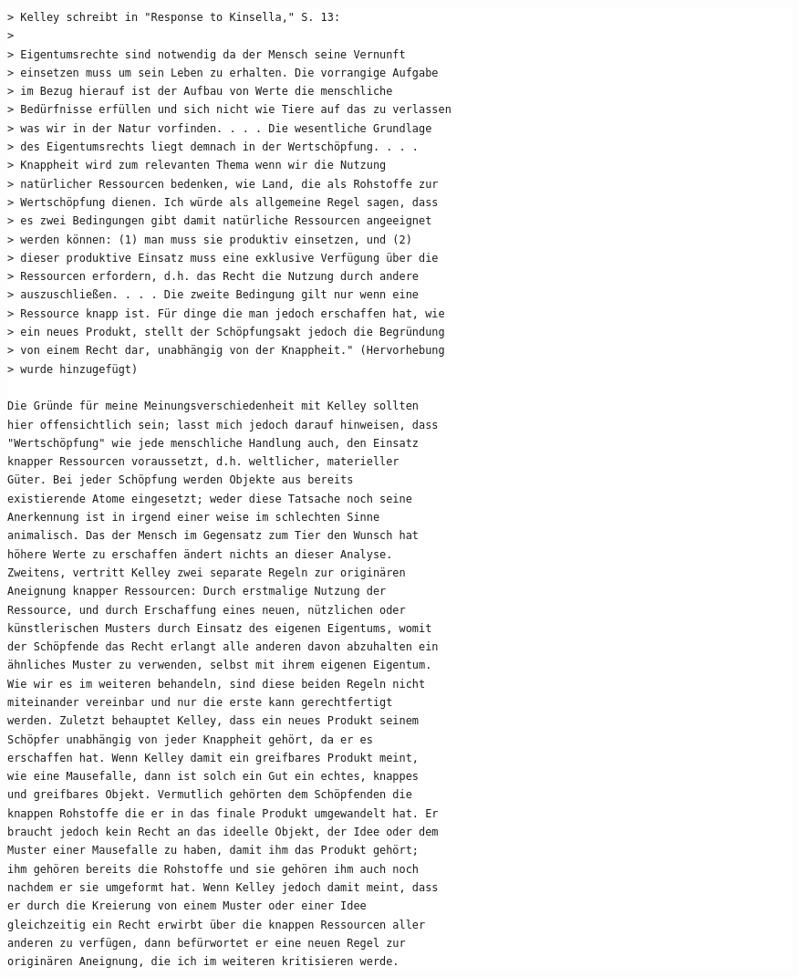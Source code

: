     > Kelley schreibt in "Response to Kinsella," S. 13: 
    >
    > Eigentumsrechte sind notwendig da der Mensch seine Vernunft
    > einsetzen muss um sein Leben zu erhalten. Die vorrangige Aufgabe
    > im Bezug hierauf ist der Aufbau von Werte die menschliche
    > Bedürfnisse erfüllen und sich nicht wie Tiere auf das zu verlassen
    > was wir in der Natur vorfinden. . . . Die wesentliche Grundlage
    > des Eigentumsrechts liegt demnach in der Wertschöpfung. . . .
    > Knappheit wird zum relevanten Thema wenn wir die Nutzung
    > natürlicher Ressourcen bedenken, wie Land, die als Rohstoffe zur
    > Wertschöpfung dienen. Ich würde als allgemeine Regel sagen, dass
    > es zwei Bedingungen gibt damit natürliche Ressourcen angeeignet
    > werden können: (1) man muss sie produktiv einsetzen, und (2)
    > dieser produktive Einsatz muss eine exklusive Verfügung über die
    > Ressourcen erfordern, d.h. das Recht die Nutzung durch andere
    > auszuschließen. . . . Die zweite Bedingung gilt nur wenn eine
    > Ressource knapp ist. Für dinge die man jedoch erschaffen hat, wie
    > ein neues Produkt, stellt der Schöpfungsakt jedoch die Begründung
    > von einem Recht dar, unabhängig von der Knappheit." (Hervorhebung
    > wurde hinzugefügt)

    Die Gründe für meine Meinungsverschiedenheit mit Kelley sollten
    hier offensichtlich sein; lasst mich jedoch darauf hinweisen, dass
    "Wertschöpfung" wie jede menschliche Handlung auch, den Einsatz
    knapper Ressourcen voraussetzt, d.h. weltlicher, materieller
    Güter. Bei jeder Schöpfung werden Objekte aus bereits
    existierende Atome eingesetzt; weder diese Tatsache noch seine
    Anerkennung ist in irgend einer weise im schlechten Sinne
    animalisch. Das der Mensch im Gegensatz zum Tier den Wunsch hat
    höhere Werte zu erschaffen ändert nichts an dieser Analyse.
    Zweitens, vertritt Kelley zwei separate Regeln zur originären
    Aneignung knapper Ressourcen: Durch erstmalige Nutzung der
    Ressource, und durch Erschaffung eines neuen, nützlichen oder
    künstlerischen Musters durch Einsatz des eigenen Eigentums, womit
    der Schöpfende das Recht erlangt alle anderen davon abzuhalten ein
    ähnliches Muster zu verwenden, selbst mit ihrem eigenen Eigentum.
    Wie wir es im weiteren behandeln, sind diese beiden Regeln nicht
    miteinander vereinbar und nur die erste kann gerechtfertigt
    werden. Zuletzt behauptet Kelley, dass ein neues Produkt seinem
    Schöpfer unabhängig von jeder Knappheit gehört, da er es
    erschaffen hat. Wenn Kelley damit ein greifbares Produkt meint,
    wie eine Mausefalle, dann ist solch ein Gut ein echtes, knappes
    und greifbares Objekt. Vermutlich gehörten dem Schöpfenden die
    knappen Rohstoffe die er in das finale Produkt umgewandelt hat. Er
    braucht jedoch kein Recht an das ideelle Objekt, der Idee oder dem
    Muster einer Mausefalle zu haben, damit ihm das Produkt gehört;
    ihm gehören bereits die Rohstoffe und sie gehören ihm auch noch
    nachdem er sie umgeformt hat. Wenn Kelley jedoch damit meint, dass
    er durch die Kreierung von einem Muster oder einer Idee
    gleichzeitig ein Recht erwirbt über die knappen Ressourcen aller
    anderen zu verfügen, dann befürwortet er eine neuen Regel zur
    originären Aneignung, die ich im weiteren kritisieren werde.
